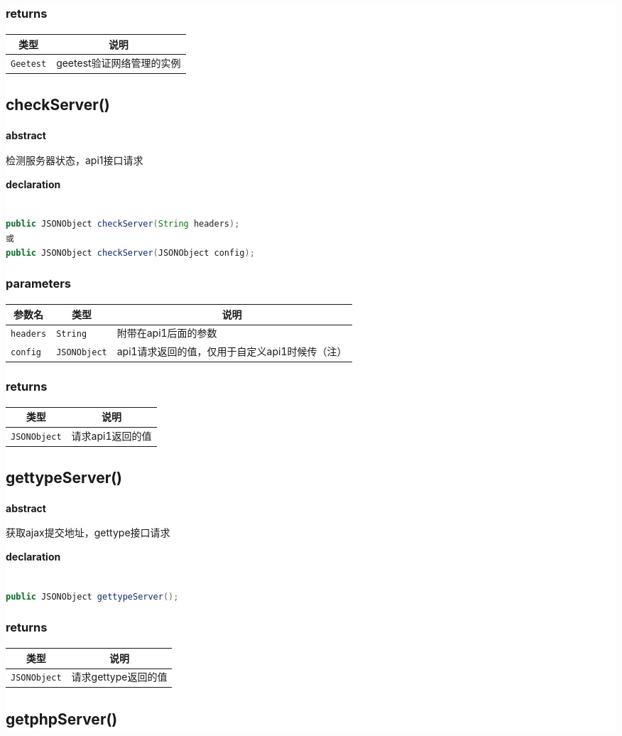 ### returns

类型			|说明
-------------	|----------------------
`Geetest`		|geetest验证网络管理的实例

## checkServer()

**abstract**

检测服务器状态，api1接口请求

**declaration**

~~~java

public JSONObject checkServer(String headers);
或
public JSONObject checkServer(JSONObject config);
~~~

### parameters

参数名			|类型			|说明
-------------	|------------	|---------------------
`headers`	|`String`		|附带在api1后面的参数
`config`	|`JSONObject`		|api1请求返回的值，仅用于自定义api1时候传（注）

### returns

类型			|说明
-------------	|----------------------
`JSONObject`		|请求api1返回的值


## gettypeServer()

**abstract**

获取ajax提交地址，gettype接口请求

**declaration**

~~~java

public JSONObject gettypeServer();
~~~

### returns

类型			|说明
-------------	|----------------------
`JSONObject`		|请求gettype返回的值

## getphpServer()
